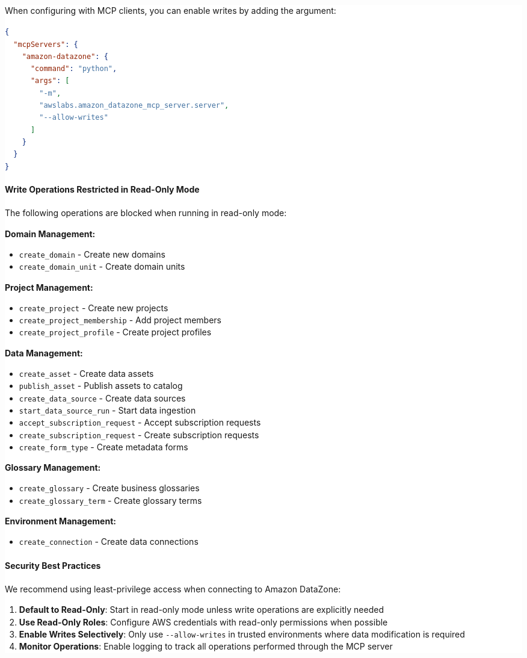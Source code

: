 When configuring with MCP clients, you can enable writes by adding the argument:

```json
{
  "mcpServers": {
    "amazon-datazone": {
      "command": "python",
      "args": [
        "-m", 
        "awslabs.amazon_datazone_mcp_server.server",
        "--allow-writes"
      ]
    }
  }
}
```

#### Write Operations Restricted in Read-Only Mode

The following operations are blocked when running in read-only mode:

**Domain Management:**
- `create_domain` - Create new domains
- `create_domain_unit` - Create domain units

**Project Management:**
- `create_project` - Create new projects
- `create_project_membership` - Add project members
- `create_project_profile` - Create project profiles

**Data Management:**
- `create_asset` - Create data assets
- `publish_asset` - Publish assets to catalog
- `create_data_source` - Create data sources
- `start_data_source_run` - Start data ingestion
- `accept_subscription_request` - Accept subscription requests
- `create_subscription_request` - Create subscription requests
- `create_form_type` - Create metadata forms

**Glossary Management:**
- `create_glossary` - Create business glossaries
- `create_glossary_term` - Create glossary terms

**Environment Management:**
- `create_connection` - Create data connections

#### Security Best Practices

We recommend using least-privilege access when connecting to Amazon DataZone:

1. **Default to Read-Only**: Start in read-only mode unless write operations are explicitly needed
2. **Use Read-Only Roles**: Configure AWS credentials with read-only permissions when possible
3. **Enable Writes Selectively**: Only use `--allow-writes` in trusted environments where data modification is required
4. **Monitor Operations**: Enable logging to track all operations performed through the MCP server
